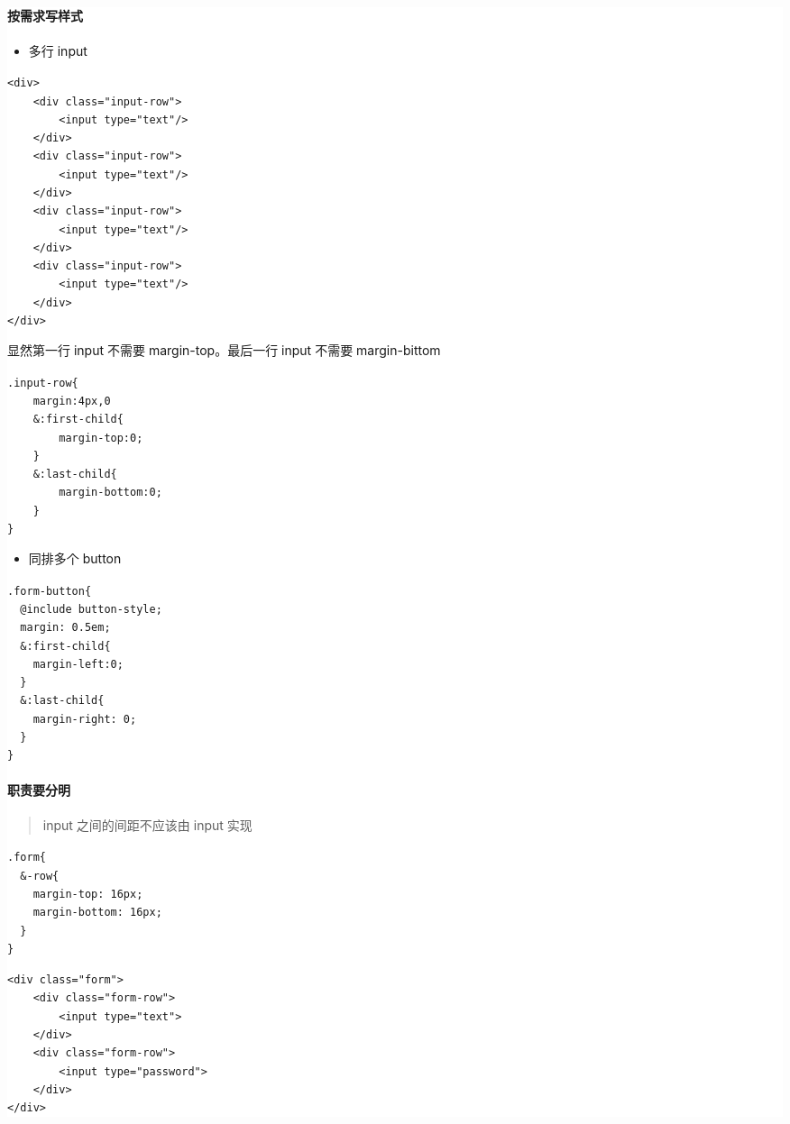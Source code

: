 #### 按需求写样式
* 多行 input
```
<div>
    <div class="input-row">
        <input type="text"/>
    </div>
    <div class="input-row">
        <input type="text"/>
    </div>
    <div class="input-row">
        <input type="text"/>
    </div>
    <div class="input-row">
        <input type="text"/>
    </div>
</div>
```
显然第一行 input 不需要 margin-top。最后一行 input 不需要 margin-bittom
```
.input-row{
    margin:4px,0
    &:first-child{
        margin-top:0;
    }
    &:last-child{
        margin-bottom:0;
    }
}
```
* 同排多个 button
``` 
.form-button{
  @include button-style;
  margin: 0.5em;
  &:first-child{
    margin-left:0;
  }
  &:last-child{
    margin-right: 0;
  }
}
```

#### 职责要分明
> input 之间的间距不应该由 input 实现
```
.form{
  &-row{
    margin-top: 16px;
    margin-bottom: 16px;
  }
}
```
```
<div class="form">
    <div class="form-row">
        <input type="text">
    </div>
    <div class="form-row">
        <input type="password">
    </div>
</div>
```

